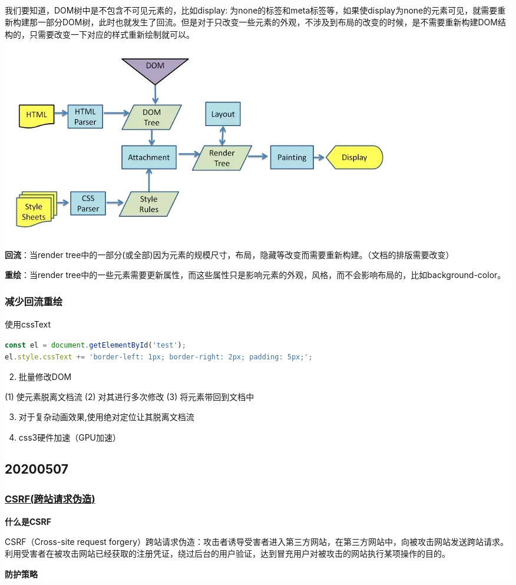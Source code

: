 我们要知道，DOM树中是不包含不可见元素的，比如display: 为none的标签和meta标签等，如果使display为none的元素可见，就需要重新构建那一部分DOM树，此时也就发生了回流。但是对于只改变一些元素的外观，不涉及到布局的改变的时候，是不需要重新构建DOM结构的，只需要改变一下对应的样式重新绘制就可以。

![浏览器绘制原理](./data/liulanqi_paint.png)

**回流**：当render tree中的一部分(或全部)因为元素的规模尺寸，布局，隐藏等改变而需要重新构建。（文档的排版需要改变）

**重绘**：当render tree中的一些元素需要更新属性，而这些属性只是影响元素的外观，风格，而不会影响布局的，比如background-color。

### 减少回流重绘

使用cssText

```javascript
const el = document.getElementById('test');
el.style.cssText += 'border-left: 1px; border-right: 2px; padding: 5px;';
```

2. 批量修改DOM

(1) 使元素脱离文档流
(2) 对其进行多次修改
(3) 将元素带回到文档中

3. 对于复杂动画效果,使用绝对定位让其脱离文档流

4. css3硬件加速（GPU加速）

## 20200507 

### [CSRF(跨站请求伪造)](https://juejin.im/post/5bc009996fb9a05d0a055192)

**什么是CSRF**

CSRF（Cross-site request forgery）跨站请求伪造：攻击者诱导受害者进入第三方网站，在第三方网站中，向被攻击网站发送跨站请求。利用受害者在被攻击网站已经获取的注册凭证，绕过后台的用户验证，达到冒充用户对被攻击的网站执行某项操作的目的。

**防护策略**
